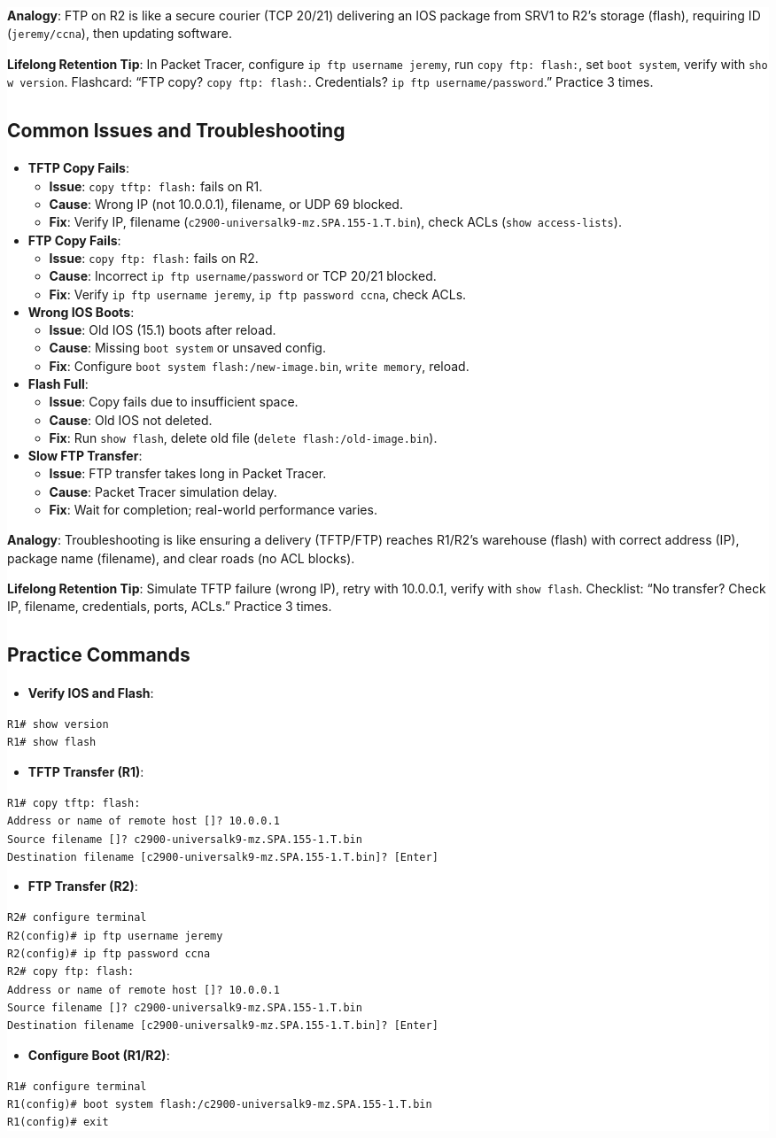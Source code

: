 **Analogy**: FTP on R2 is like a secure courier (TCP 20/21) delivering an IOS package from SRV1 to R2’s storage (flash), requiring ID (`jeremy/ccna`), then updating software.

**Lifelong Retention Tip**: In Packet Tracer, configure `ip ftp username jeremy`, run `copy ftp: flash:`, set `boot system`, verify with `show version`. Flashcard: “FTP copy? `copy ftp: flash:`. Credentials? `ip ftp username/password`.” Practice 3 times.

## Common Issues and Troubleshooting

- **TFTP Copy Fails**:
  - **Issue**: `copy tftp: flash:` fails on R1.
  - **Cause**: Wrong IP (not 10.0.0.1), filename, or UDP 69 blocked.
  - **Fix**: Verify IP, filename (`c2900-universalk9-mz.SPA.155-1.T.bin`), check ACLs (`show access-lists`).
- **FTP Copy Fails**:
  - **Issue**: `copy ftp: flash:` fails on R2.
  - **Cause**: Incorrect `ip ftp username/password` or TCP 20/21 blocked.
  - **Fix**: Verify `ip ftp username jeremy`, `ip ftp password ccna`, check ACLs.
- **Wrong IOS Boots**:
  - **Issue**: Old IOS (15.1) boots after reload.
  - **Cause**: Missing `boot system` or unsaved config.
  - **Fix**: Configure `boot system flash:/new-image.bin`, `write memory`, reload.
- **Flash Full**:
  - **Issue**: Copy fails due to insufficient space.
  - **Cause**: Old IOS not deleted.
  - **Fix**: Run `show flash`, delete old file (`delete flash:/old-image.bin`).
- **Slow FTP Transfer**:
  - **Issue**: FTP transfer takes long in Packet Tracer.
  - **Cause**: Packet Tracer simulation delay.
  - **Fix**: Wait for completion; real-world performance varies.

**Analogy**: Troubleshooting is like ensuring a delivery (TFTP/FTP) reaches R1/R2’s warehouse (flash) with correct address (IP), package name (filename), and clear roads (no ACL blocks).

**Lifelong Retention Tip**: Simulate TFTP failure (wrong IP), retry with 10.0.0.1, verify with `show flash`. Checklist: “No transfer? Check IP, filename, credentials, ports, ACLs.” Practice 3 times.

## Practice Commands

- **Verify IOS and Flash**:
```plaintext
R1# show version
R1# show flash
```
- **TFTP Transfer (R1)**:
```plaintext
R1# copy tftp: flash:
Address or name of remote host []? 10.0.0.1
Source filename []? c2900-universalk9-mz.SPA.155-1.T.bin
Destination filename [c2900-universalk9-mz.SPA.155-1.T.bin]? [Enter]
```
- **FTP Transfer (R2)**:
```plaintext
R2# configure terminal
R2(config)# ip ftp username jeremy
R2(config)# ip ftp password ccna
R2# copy ftp: flash:
Address or name of remote host []? 10.0.0.1
Source filename []? c2900-universalk9-mz.SPA.155-1.T.bin
Destination filename [c2900-universalk9-mz.SPA.155-1.T.bin]? [Enter]
```
- **Configure Boot (R1/R2)**:
```plaintext
R1# configure terminal
R1(config)# boot system flash:/c2900-universalk9-mz.SPA.155-1.T.bin
R1(config)# exit
```
